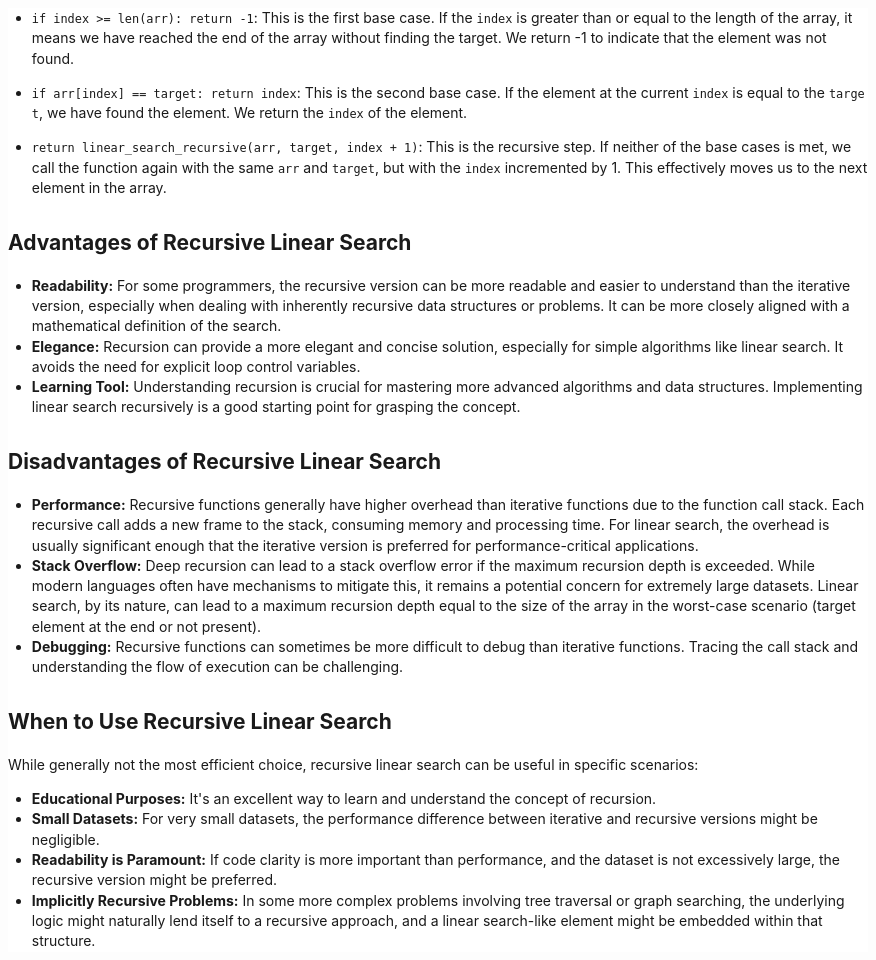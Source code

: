 *   `if index >= len(arr): return -1`: This is the first base case. If the `index` is greater than or equal to the length of the array, it means we have reached the end of the array without finding the target.  We return -1 to indicate that the element was not found.

*   `if arr[index] == target: return index`: This is the second base case. If the element at the current `index` is equal to the `target`, we have found the element.  We return the `index` of the element.

*   `return linear_search_recursive(arr, target, index + 1)`: This is the recursive step. If neither of the base cases is met, we call the function again with the same `arr` and `target`, but with the `index` incremented by 1.  This effectively moves us to the next element in the array.

## Advantages of Recursive Linear Search

*   **Readability:** For some programmers, the recursive version can be more readable and easier to understand than the iterative version, especially when dealing with inherently recursive data structures or problems. It can be more closely aligned with a mathematical definition of the search.
*   **Elegance:** Recursion can provide a more elegant and concise solution, especially for simple algorithms like linear search. It avoids the need for explicit loop control variables.
*   **Learning Tool:** Understanding recursion is crucial for mastering more advanced algorithms and data structures. Implementing linear search recursively is a good starting point for grasping the concept.

## Disadvantages of Recursive Linear Search

*   **Performance:** Recursive functions generally have higher overhead than iterative functions due to the function call stack. Each recursive call adds a new frame to the stack, consuming memory and processing time.  For linear search, the overhead is usually significant enough that the iterative version is preferred for performance-critical applications.
*   **Stack Overflow:**  Deep recursion can lead to a stack overflow error if the maximum recursion depth is exceeded.  While modern languages often have mechanisms to mitigate this, it remains a potential concern for extremely large datasets. Linear search, by its nature, can lead to a maximum recursion depth equal to the size of the array in the worst-case scenario (target element at the end or not present).
*   **Debugging:** Recursive functions can sometimes be more difficult to debug than iterative functions.  Tracing the call stack and understanding the flow of execution can be challenging.

## When to Use Recursive Linear Search

While generally not the most efficient choice, recursive linear search can be useful in specific scenarios:

*   **Educational Purposes:** It's an excellent way to learn and understand the concept of recursion.
*   **Small Datasets:** For very small datasets, the performance difference between iterative and recursive versions might be negligible.
*   **Readability is Paramount:** If code clarity is more important than performance, and the dataset is not excessively large, the recursive version might be preferred.
*   **Implicitly Recursive Problems:** In some more complex problems involving tree traversal or graph searching, the underlying logic might naturally lend itself to a recursive approach, and a linear search-like element might be embedded within that structure.
